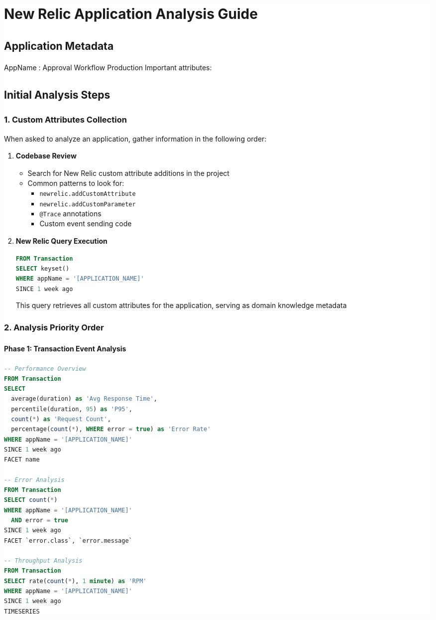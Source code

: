 
# New Relic Application Analysis Guide

## Application Metadata
AppName : Approval Workflow Production
Important attributes:

## Initial Analysis Steps

### 1. Custom Attributes Collection
When asked to analyze an application, gather information in the following order:

1. **Codebase Review**
   - Search for New Relic custom attribute additions in the project
   - Common patterns to look for:
     - `newrelic.addCustomAttribute`
     - `newrelic.addCustomParameter`
     - `@Trace` annotations
     - Custom event sending code

2. **New Relic Query Execution**
   ```sql
   FROM Transaction
   SELECT keyset()
   WHERE appName = '[APPLICATION_NAME]'
   SINCE 1 week ago
   ```
   This query retrieves all custom attributes for the application, serving as domain knowledge metadata

### 2. Analysis Priority Order

#### Phase 1: Transaction Event Analysis
```sql
-- Performance Overview
FROM Transaction
SELECT
  average(duration) as 'Avg Response Time',
  percentile(duration, 95) as 'P95',
  count(*) as 'Request Count',
  percentage(count(*), WHERE error = true) as 'Error Rate'
WHERE appName = '[APPLICATION_NAME]'
SINCE 1 week ago
FACET name

-- Error Analysis
FROM Transaction
SELECT count(*)
WHERE appName = '[APPLICATION_NAME]'
  AND error = true
SINCE 1 week ago
FACET `error.class`, `error.message`

-- Throughput Analysis
FROM Transaction
SELECT rate(count(*), 1 minute) as 'RPM'
WHERE appName = '[APPLICATION_NAME]'
SINCE 1 week ago
TIMESERIES
```
